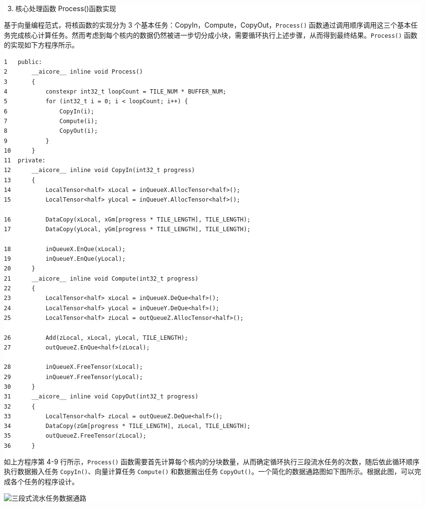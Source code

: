 3. 核心处理函数 Process()函数实现

基于向量编程范式，将核函数的实现分为 3 个基本任务：CopyIn，Compute，CopyOut，`Process()` 函数通过调用顺序调用这三个基本任务完成核心计算任务。然而考虑到每个核内的数据仍然被进一步切分成小块，需要循环执行上述步骤，从而得到最终结果。`Process()` 函数的实现如下方程序所示。 

```
1   public:
2       __aicore__ inline void Process()
3       {
4           constexpr int32_t loopCount = TILE_NUM * BUFFER_NUM;
5           for (int32_t i = 0; i < loopCount; i++) {
6               CopyIn(i);
7               Compute(i);
8               CopyOut(i);
9           }
10      }
11  private:
12      __aicore__ inline void CopyIn(int32_t progress)
13      {
14          LocalTensor<half> xLocal = inQueueX.AllocTensor<half>();
15          LocalTensor<half> yLocal = inQueueY.AllocTensor<half>();

16          DataCopy(xLocal, xGm[progress * TILE_LENGTH], TILE_LENGTH);
17          DataCopy(yLocal, yGm[progress * TILE_LENGTH], TILE_LENGTH);

18          inQueueX.EnQue(xLocal);
19          inQueueY.EnQue(yLocal);
20      }
21      __aicore__ inline void Compute(int32_t progress)
22      {
23          LocalTensor<half> xLocal = inQueueX.DeQue<half>();
24          LocalTensor<half> yLocal = inQueueY.DeQue<half>();
25          LocalTensor<half> zLocal = outQueueZ.AllocTensor<half>();

26          Add(zLocal, xLocal, yLocal, TILE_LENGTH);
27          outQueueZ.EnQue<half>(zLocal);

28          inQueueX.FreeTensor(xLocal);
29          inQueueY.FreeTensor(yLocal);
30      }
31      __aicore__ inline void CopyOut(int32_t progress)
32      {
33          LocalTensor<half> zLocal = outQueueZ.DeQue<half>();
34          DataCopy(zGm[progress * TILE_LENGTH], zLocal, TILE_LENGTH);
35          outQueueZ.FreeTensor(zLocal);
36      }

```
如上方程序第 4-9 行所示，`Process()` 函数需要首先计算每个核内的分块数量，从而确定循环执行三段流水任务的次数，随后依此循环顺序执行数据搬入任务 `CopyIn()`、向量计算任务 `Compute()` 和数据搬出任务 `CopyOut()`。一个简化的数据通路图如下图所示。根据此图，可以完成各个任务的程序设计。

![三段式流水任务数据通路](../../imageswtf/03Compiler-07CANN-images-05Paradigm03.png)
